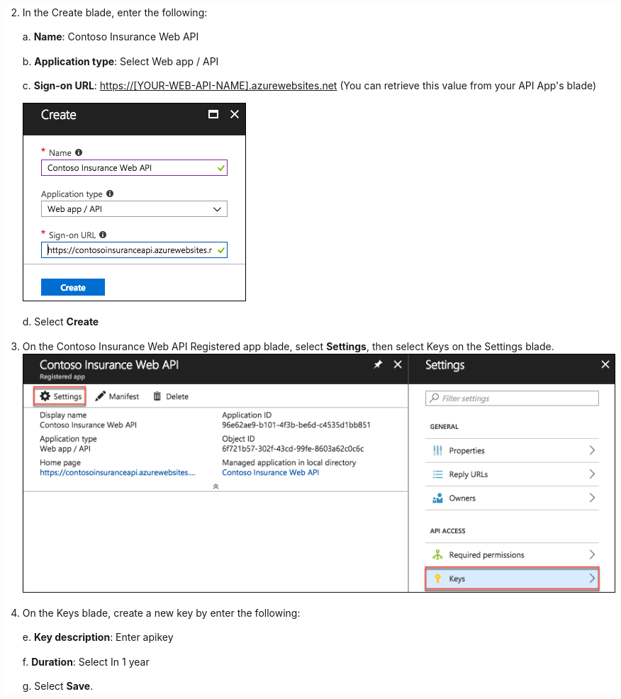 2.  In the Create blade, enter the following:

    a.  **Name**: Contoso Insurance Web API

    b.  **Application type**: Select Web app / API

    c.  **Sign-on URL**: [https://\[YOUR-WEB-API-NAME\].azurewebsites.net](https://[YOUR-WEB-API-NAME].azurewebsites.net) (You can retrieve this value from your API App's blade) 
    
    ![Create App registration blade with the values above entered into the appropriate fields.](images/Hands-onlabstep-by-step-Appmodernizationimages/media/image60.png "Create App registration")

    d.  Select **Create**

3.  On the Contoso Insurance Web API Registered app blade, select **Settings**, then select Keys on the Settings blade. ![Web API registered app settings blade, with Keys selected.](images/Hands-onlabstep-by-step-Appmodernizationimages/media/image61.png "Web API registered app settings")

4.  On the Keys blade, create a new key by enter the following:

    e.  **Key description**: Enter apikey

    f.  **Duration**: Select In 1 year

    g.  Select **Save**. 
    